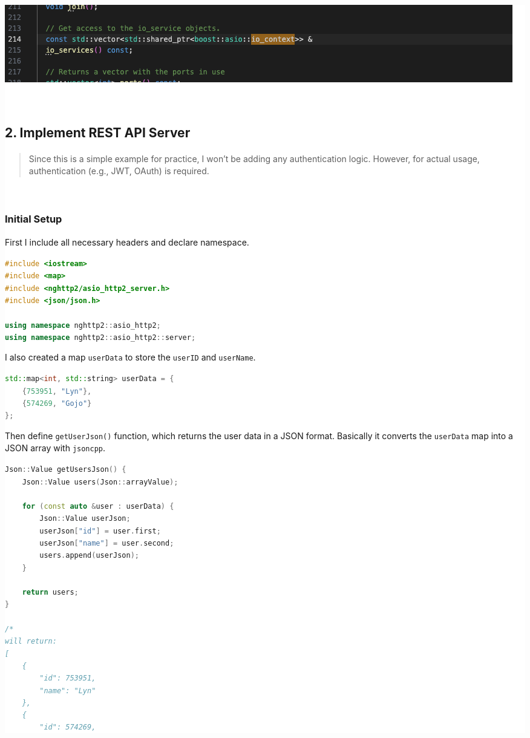 ![image.png](img/image%201.png)

<br>

## 2. Implement REST API Server

> Since this is a simple example for practice, I won’t be adding any authentication logic. However, for actual usage, authentication (e.g., JWT, OAuth) is required.
> 

<br>

### Initial Setup

First I include all necessary headers and declare namespace.

```cpp
#include <iostream>
#include <map>
#include <nghttp2/asio_http2_server.h>
#include <json/json.h>

using namespace nghttp2::asio_http2;
using namespace nghttp2::asio_http2::server;
```

I also created a map `userData` to store the `userID` and `userName`.

```cpp
std::map<int, std::string> userData = {
    {753951, "Lyn"},
    {574269, "Gojo"}
};
```

Then define `getUserJson()` function, which returns the user data in a JSON format. Basically it converts the `userData` map into a JSON array with `jsoncpp`.

```cpp
Json::Value getUsersJson() {
    Json::Value users(Json::arrayValue);

    for (const auto &user : userData) {
        Json::Value userJson;
        userJson["id"] = user.first;
        userJson["name"] = user.second;
        users.append(userJson);
    }

    return users;
}

/*
will return:
[
    {
        "id": 753951,
        "name": "Lyn"
    },
    {
        "id": 574269,
```